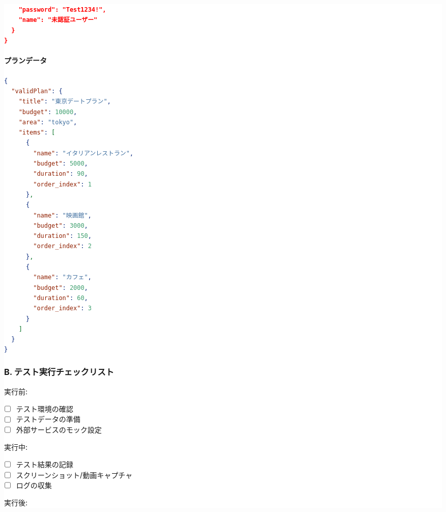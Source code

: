 ```json
    "password": "Test1234!",
    "name": "未認証ユーザー"
  }
}
```

#### プランデータ

```json
{
  "validPlan": {
    "title": "東京デートプラン",
    "budget": 10000,
    "area": "tokyo",
    "items": [
      {
        "name": "イタリアンレストラン",
        "budget": 5000,
        "duration": 90,
        "order_index": 1
      },
      {
        "name": "映画館",
        "budget": 3000,
        "duration": 150,
        "order_index": 2
      },
      {
        "name": "カフェ",
        "budget": 2000,
        "duration": 60,
        "order_index": 3
      }
    ]
  }
}
```

### B. テスト実行チェックリスト

実行前:

- [ ] テスト環境の確認
- [ ] テストデータの準備
- [ ] 外部サービスのモック設定

実行中:

- [ ] テスト結果の記録
- [ ] スクリーンショット/動画キャプチャ
- [ ] ログの収集

実行後:
